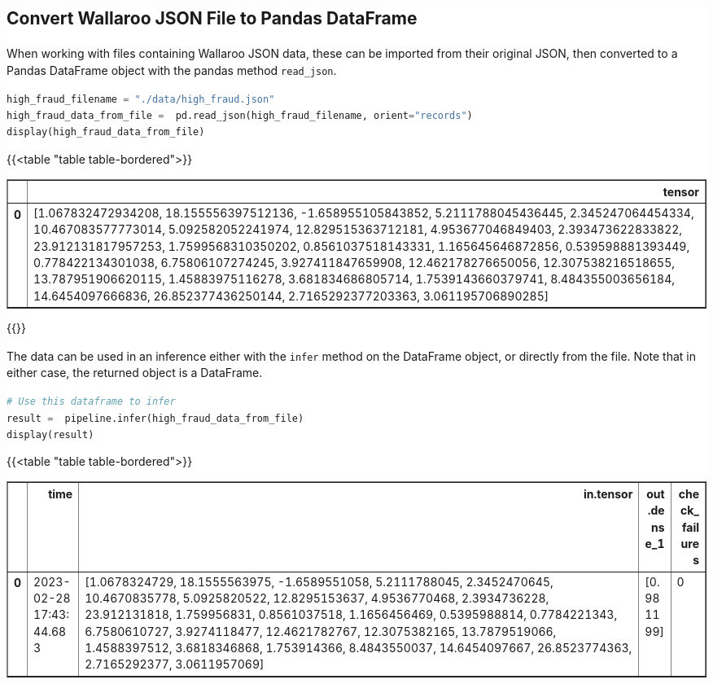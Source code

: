 
## Convert Wallaroo JSON File to Pandas DataFrame

When working with files containing Wallaroo JSON data, these can be imported from their original JSON, then converted to a Pandas DataFrame object with the pandas method `read_json`.

```python
high_fraud_filename = "./data/high_fraud.json"
high_fraud_data_from_file =  pd.read_json(high_fraud_filename, orient="records")
display(high_fraud_data_from_file)
```

{{<table "table table-bordered">}}
<table border="1" class="dataframe">
  <thead>
    <tr style="text-align: right;">
      <th></th>
      <th>tensor</th>
    </tr>
  </thead>
  <tbody>
    <tr>
      <th>0</th>
      <td>[1.067832472934208, 18.155556397512136, -1.658955105843852, 5.2111788045436445, 2.345247064454334, 10.467083577773014, 5.092582052241974, 12.829515363712181, 4.953677046849403, 2.393473622833822, 23.912131817957253, 1.7599568310350202, 0.8561037518143331, 1.165645646872856, 0.539598881393449, 0.778422134301038, 6.75806107274245, 3.927411847659908, 12.462178276650056, 12.307538216518655, 13.787951906620115, 1.45883975116278, 3.681834686805714, 1.7539143660379741, 8.484355003656184, 14.6454097666836, 26.852377436250144, 2.7165292377203363, 3.061195706890285]</td>
    </tr>
  </tbody>
</table>
{{</table>}}


The data can be used in an inference either with the `infer` method on the DataFrame object, or directly from the file.  Note that in either case, the returned object is a DataFrame.

```python
# Use this dataframe to infer
result =  pipeline.infer(high_fraud_data_from_file)
display(result)
```

{{<table "table table-bordered">}}
<table border="1" class="dataframe">
  <thead>
    <tr style="text-align: right;">
      <th></th>
      <th>time</th>
      <th>in.tensor</th>
      <th>out.dense_1</th>
      <th>check_failures</th>
    </tr>
  </thead>
  <tbody>
    <tr>
      <th>0</th>
      <td>2023-02-28 17:43:44.683</td>
      <td>[1.0678324729, 18.1555563975, -1.6589551058, 5.2111788045, 2.3452470645, 10.4670835778, 5.0925820522, 12.8295153637, 4.9536770468, 2.3934736228, 23.912131818, 1.759956831, 0.8561037518, 1.1656456469, 0.5395988814, 0.7784221343, 6.7580610727, 3.9274118477, 12.4621782767, 12.3075382165, 13.7879519066, 1.4588397512, 3.6818346868, 1.753914366, 8.4843550037, 14.6454097667, 26.8523774363, 2.7165292377, 3.0611957069]</td>
      <td>[0.981199]</td>
      <td>0</td>
    </tr>
